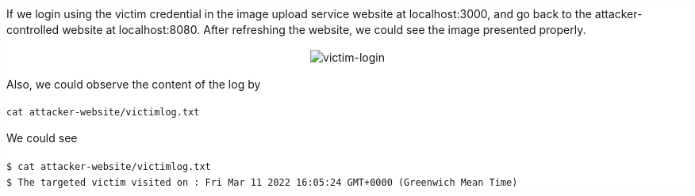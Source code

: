 If we login using the victim credential in the image upload service website at localhost:3000, and go back to the attacker-controlled website at localhost:8080. After refreshing the website, we could see the image presented properly.
<p align="center">
    <img src="./assets/victim-login.png" alt="victim-login" width="800"/>
</p>

Also, we could observe the content of the log by 
```
cat attacker-website/victimlog.txt
```
We could see
```
$ cat attacker-website/victimlog.txt
$ The targeted victim visited on : Fri Mar 11 2022 16:05:24 GMT+0000 (Greenwich Mean Time)
```
